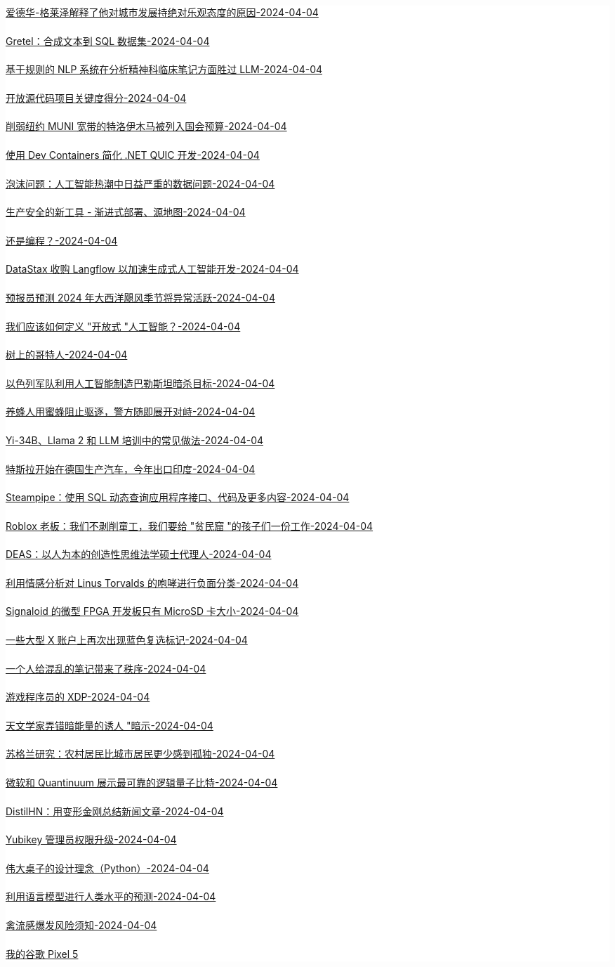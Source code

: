 <a target=_blank rel=nofollow href="https://www.harvardmagazine.com/2019/09/ed-glaeser" >爱德华-格莱泽解释了他对城市发展持绝对乐观态度的原因-2024-04-04</a><br/><br/><a target=_blank rel=nofollow href="https://huggingface.co/datasets/gretelai/synthetic_text_to_sql" >Gretel：合成文本到 SQL 数据集-2024-04-04</a><br/><br/><a target=_blank rel=nofollow href="https://arxiv.org/abs/2403.17199" >基于规则的 NLP 系统在分析精神科临床笔记方面胜过 LLM-2024-04-04</a><br/><br/><a target=_blank rel=nofollow href="https://github.com/ossf/criticality_score" >开放源代码项目关键度得分-2024-04-04</a><br/><br/><a target=_blank rel=nofollow href="https://communitynets.org/content/trojan-horse-cripple-muni-broadband-new-york-slipped-state-assembly-budget-proposal" >削弱纽约 MUNI 宽带的特洛伊木马被列入国会预算-2024-04-04</a><br/><br/><a target=_blank rel=nofollow href="https://zeroc.com/blog/quic-dev-container" >使用 Dev Containers 简化 .NET QUIC 开发-2024-04-04</a><br/><br/><a target=_blank rel=nofollow href="https://www.wheresyoured.at/bubble-trouble/" >泡沫问题：人工智能热潮中日益严重的数据问题-2024-04-04</a><br/><br/><a target=_blank rel=nofollow href="https://blog.cloudflare.com/workers-production-safety" >生产安全的新工具 - 渐进式部署、源地图-2024-04-04</a><br/><br/><a target=_blank rel=nofollow href="https://blog.bracha.org/primordialsoup.html?snapshot=AmpleforthViewer.vfuel&docName=WitherProgramming" >还是编程？-2024-04-04</a><br/><br/><a target=_blank rel=nofollow href="https://www.datastax.com/blog/datastax-acquires-langflow-to-accelerate-generative-ai-app-development" >DataStax 收购 Langflow 以加速生成式人工智能开发-2024-04-04</a><br/><br/><a target=_blank rel=nofollow href="https://yaleclimateconnections.org/2024/04/forecasters-predict-an-extremely-active-2024-atlantic-hurricane-season/" >预报员预测 2024 年大西洋飓风季节将异常活跃-2024-04-04</a><br/><br/><a target=_blank rel=nofollow href="https://thenewstack.io/how-should-we-define-open-ai/" >我们应该如何定义 "开放式 "人工智能？-2024-04-04</a><br/><br/><a target=_blank rel=nofollow href="https://gothsuptrees.net/" >树上的哥特人-2024-04-04</a><br/><br/><a target=_blank rel=nofollow href="https://truthout.org/articles/report-israeli-army-uses-ai-to-produce-palestinian-targets-for-assassination/" >以色列军队利用人工智能制造巴勒斯坦暗杀目标-2024-04-04</a><br/><br/><a target=_blank rel=nofollow href="https://nymag.com/intelligencer/2022/10/bee-attacker-rorie-woods-on-her-fight-against-evictions.html" >养蜂人用蜜蜂阻止驱逐，警方随即展开对峙-2024-04-04</a><br/><br/><a target=_blank rel=nofollow href="https://blog.eleuther.ai/nyt-yi-34b-response/" >Yi-34B、Llama 2 和 LLM 培训中的常见做法-2024-04-04</a><br/><br/><a target=_blank rel=nofollow href="https://www.reuters.com/business/autos-transportation/tesla-begins-making-cars-germany-export-india-this-year-sources-2024-04-04/" >特斯拉开始在德国生产汽车，今年出口印度-2024-04-04</a><br/><br/><a target=_blank rel=nofollow href="https://github.com/turbot/steampipe" >Steampipe：使用 SQL 动态查询应用程序接口、代码及更多内容-2024-04-04</a><br/><br/><a target=_blank rel=nofollow href="https://kotaku.com/roblox-boss-kids-child-labor-exploit-indonesia-slum-1851387795" >Roblox 老板：我们不剥削童工，我们要给 "贫民窟 "的孩子们一份工作-2024-04-04</a><br/><br/><a target=_blank rel=nofollow href="https://deas.ai/" >DEAS：以人为本的创造性思维法学硕士代理人-2024-04-04</a><br/><br/><a target=_blank rel=nofollow href="https://github.com/corollari/linusrants" >利用情感分析对 Linus Torvalds 的咆哮进行负面分类-2024-04-04</a><br/><br/><a target=_blank rel=nofollow href="https://www.hackster.io/news/signaloid-s-tiny-fpga-development-board-is-the-size-of-a-microsd-card-0d6f583c33aa" >Signaloid 的微型 FPGA 开发板只有 MicroSD 卡大小-2024-04-04</a><br/><br/><a target=_blank rel=nofollow href="https://www.nbcnews.com/tech/tech-news/x-blue-check-marks-reappear-x-accounts-musk-announcement-rcna146391" >一些大型 X 账户上再次出现蓝色复选标记-2024-04-04</a><br/><br/><a target=_blank rel=nofollow href="https://ldstephens.me/bringing-order-to-my-note-taking-chaos" >一个人给混乱的笔记带来了秩序-2024-04-04</a><br/><br/><a target=_blank rel=nofollow href="https://mas-bandwidth.com/xdp-for-game-programmers/" >游戏程序员的 XDP-2024-04-04</a><br/><br/><a target=_blank rel=nofollow href="https://www.nytimes.com/2024/04/04/science/space/astronomy-universe-dark-energy.html" >天文学家弄错暗能量的诱人 "暗示-2024-04-04</a><br/><br/><a target=_blank rel=nofollow href="https://phys.org/news/2024-03-rural-residents-lonely-urban-neighbors.html" >苏格兰研究：农村居民比城市居民更少感到孤独-2024-04-04</a><br/><br/><a target=_blank rel=nofollow href="https://blogs.microsoft.com/blog/2024/04/03/advancing-science-microsoft-and-quantinuum-demonstrate-the-most-reliable-logical-qubits-on-record-with-an-error-rate-800x-better-than-physical-qubits/" >微软和 Quantinuum 展示最可靠的逻辑量子比特-2024-04-04</a><br/><br/><a target=_blank rel=nofollow href="https://datasciencecastnet.home.blog/2022/12/30/distilhn-summarizing-news-articles-with-transformers/" >DistilHN：用变形金刚总结新闻文章-2024-04-04</a><br/><br/><a target=_blank rel=nofollow href="https://www.openwall.com/lists/oss-security/2024/04/04/7" >Yubikey 管理员权限升级-2024-04-04</a><br/><br/><a target=_blank rel=nofollow href="https://posit-dev.github.io/great-tables/blog/design-philosophy/" >伟大桌子的设计理念（Python）-2024-04-04</a><br/><br/><a target=_blank rel=nofollow href="https://arxiv.org/abs/2402.18563" >利用语言模型进行人类水平的预测-2024-04-04</a><br/><br/><a target=_blank rel=nofollow href="https://text.npr.org/1242711884" >禽流感爆发风险须知-2024-04-04</a><br/><br/><a target=_blank rel=nofollow href="https://dev.ribic.ba/google-pixel-emergency/" >我的谷歌 Pixel 5
